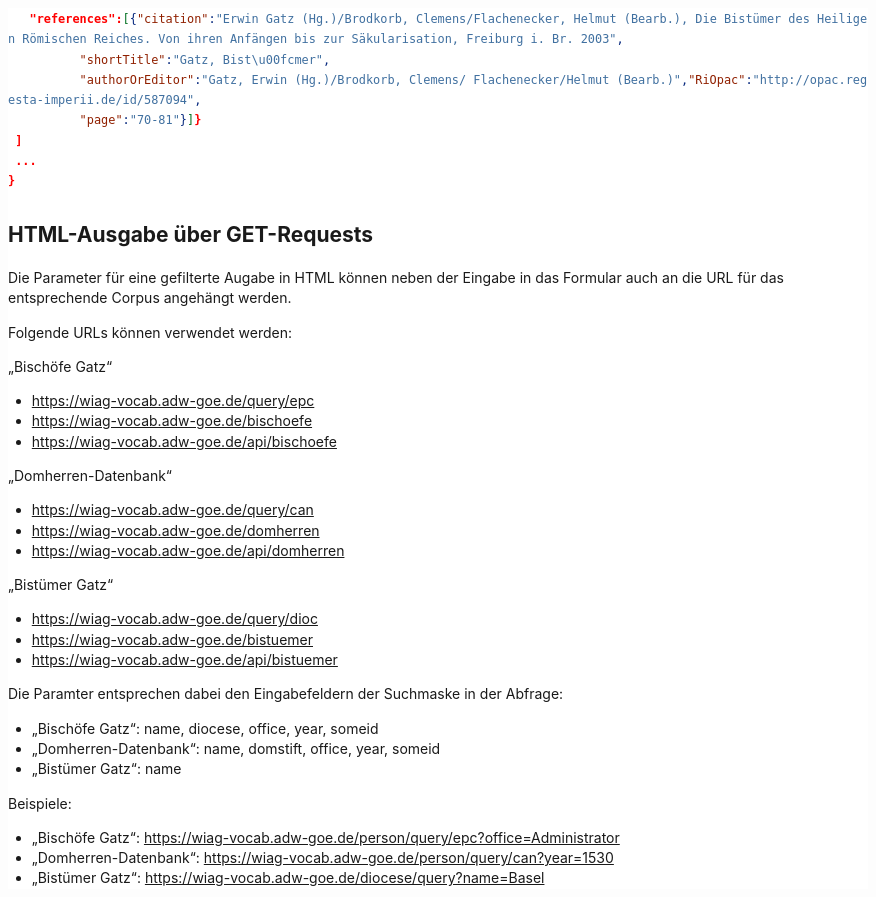 ```json
   "references":[{"citation":"Erwin Gatz (Hg.)/Brodkorb, Clemens/Flachenecker, Helmut (Bearb.), Die Bistümer des Heiligen Römischen Reiches. Von ihren Anfängen bis zur Säkularisation, Freiburg i. Br. 2003",
		  "shortTitle":"Gatz, Bist\u00fcmer",
		  "authorOrEditor":"Gatz, Erwin (Hg.)/Brodkorb, Clemens/ Flachenecker/Helmut (Bearb.)","RiOpac":"http://opac.regesta-imperii.de/id/587094",
		  "page":"70-81"}]}
 ]
 ...
}

```

## HTML-Ausgabe über GET-Requests

Die Parameter für eine gefilterte Augabe in HTML können neben der Eingabe in das
Formular auch an die URL für das entsprechende Corpus angehängt werden.

Folgende URLs können verwendet werden:

„Bischöfe Gatz“

- https://wiag-vocab.adw-goe.de/query/epc
- https://wiag-vocab.adw-goe.de/bischoefe
- https://wiag-vocab.adw-goe.de/api/bischoefe

„Domherren-Datenbank“

- https://wiag-vocab.adw-goe.de/query/can
- https://wiag-vocab.adw-goe.de/domherren
- https://wiag-vocab.adw-goe.de/api/domherren


„Bistümer Gatz“

- https://wiag-vocab.adw-goe.de/query/dioc
- https://wiag-vocab.adw-goe.de/bistuemer
- https://wiag-vocab.adw-goe.de/api/bistuemer


Die Paramter entsprechen dabei den Eingabefeldern der Suchmaske in der Abfrage:

- „Bischöfe Gatz“: name, diocese, office, year, someid
- „Domherren-Datenbank“: name, domstift, office, year, someid
- „Bistümer Gatz“: name

Beispiele:

- „Bischöfe Gatz“: <https://wiag-vocab.adw-goe.de/person/query/epc?office=Administrator>
- „Domherren-Datenbank“: <https://wiag-vocab.adw-goe.de/person/query/can?year=1530>
- „Bistümer Gatz“: <https://wiag-vocab.adw-goe.de/diocese/query?name=Basel>

